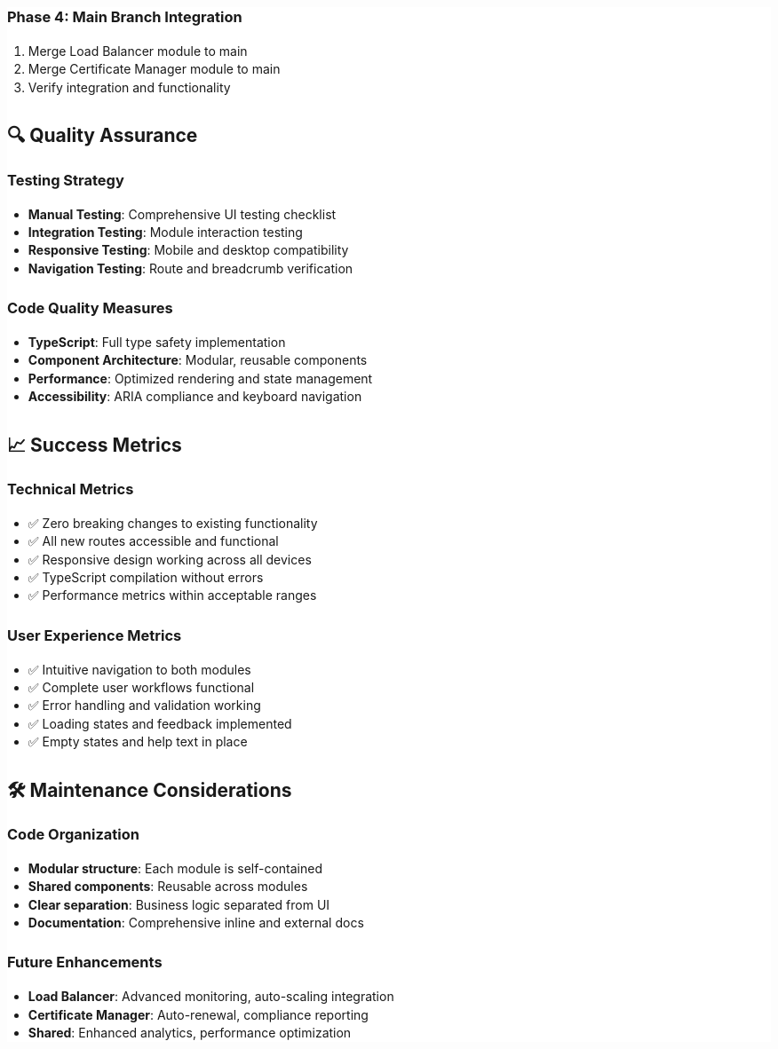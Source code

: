 ### Phase 4: Main Branch Integration
1. Merge Load Balancer module to main
2. Merge Certificate Manager module to main
3. Verify integration and functionality

## 🔍 Quality Assurance

### Testing Strategy
- **Manual Testing**: Comprehensive UI testing checklist
- **Integration Testing**: Module interaction testing
- **Responsive Testing**: Mobile and desktop compatibility
- **Navigation Testing**: Route and breadcrumb verification

### Code Quality Measures
- **TypeScript**: Full type safety implementation
- **Component Architecture**: Modular, reusable components
- **Performance**: Optimized rendering and state management
- **Accessibility**: ARIA compliance and keyboard navigation

## 📈 Success Metrics

### Technical Metrics
- ✅ Zero breaking changes to existing functionality
- ✅ All new routes accessible and functional
- ✅ Responsive design working across all devices
- ✅ TypeScript compilation without errors
- ✅ Performance metrics within acceptable ranges

### User Experience Metrics
- ✅ Intuitive navigation to both modules
- ✅ Complete user workflows functional
- ✅ Error handling and validation working
- ✅ Loading states and feedback implemented
- ✅ Empty states and help text in place

## 🛠️ Maintenance Considerations

### Code Organization
- **Modular structure**: Each module is self-contained
- **Shared components**: Reusable across modules
- **Clear separation**: Business logic separated from UI
- **Documentation**: Comprehensive inline and external docs

### Future Enhancements
- **Load Balancer**: Advanced monitoring, auto-scaling integration
- **Certificate Manager**: Auto-renewal, compliance reporting
- **Shared**: Enhanced analytics, performance optimization
